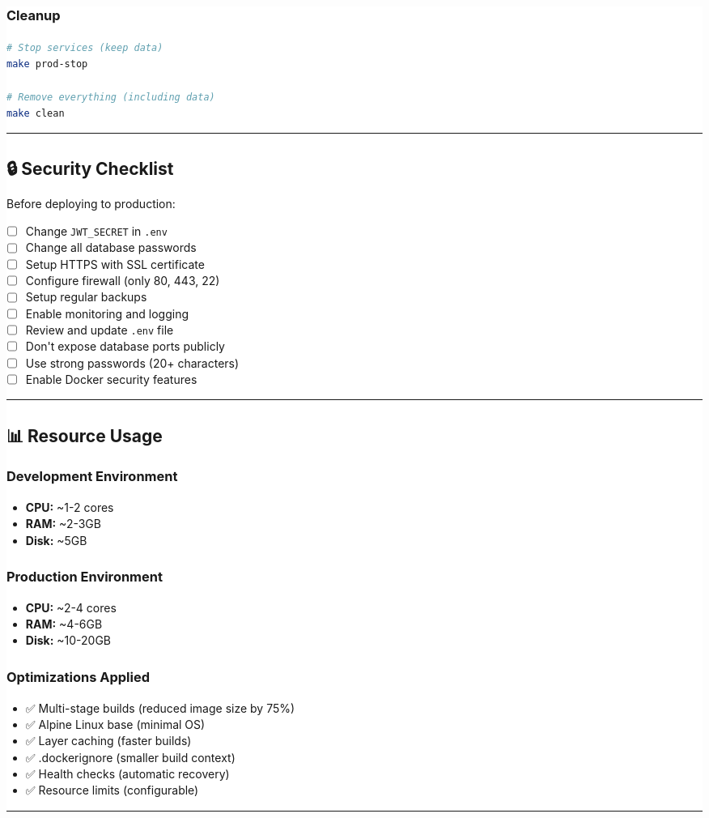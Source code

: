 ### Cleanup

```bash
# Stop services (keep data)
make prod-stop

# Remove everything (including data)
make clean
```

---

## 🔒 Security Checklist

Before deploying to production:

- [ ] Change `JWT_SECRET` in `.env`
- [ ] Change all database passwords
- [ ] Setup HTTPS with SSL certificate
- [ ] Configure firewall (only 80, 443, 22)
- [ ] Setup regular backups
- [ ] Enable monitoring and logging
- [ ] Review and update `.env` file
- [ ] Don't expose database ports publicly
- [ ] Use strong passwords (20+ characters)
- [ ] Enable Docker security features

---

## 📊 Resource Usage

### Development Environment

- **CPU:** ~1-2 cores
- **RAM:** ~2-3GB
- **Disk:** ~5GB

### Production Environment

- **CPU:** ~2-4 cores
- **RAM:** ~4-6GB
- **Disk:** ~10-20GB

### Optimizations Applied

- ✅ Multi-stage builds (reduced image size by 75%)
- ✅ Alpine Linux base (minimal OS)
- ✅ Layer caching (faster builds)
- ✅ .dockerignore (smaller build context)
- ✅ Health checks (automatic recovery)
- ✅ Resource limits (configurable)

---